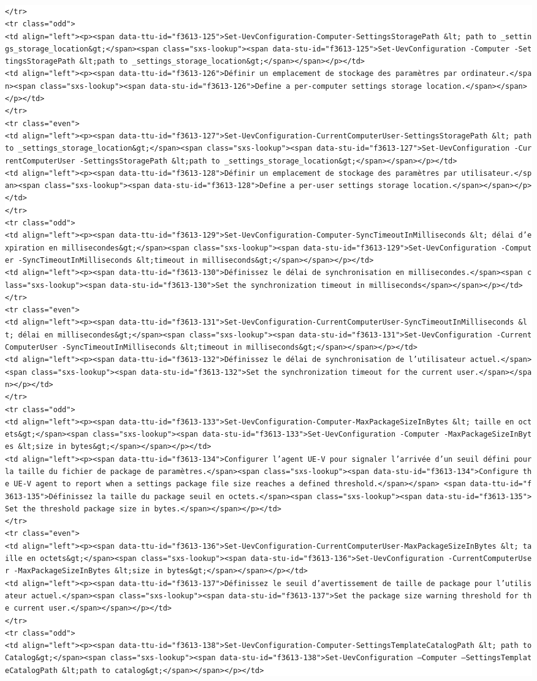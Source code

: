     </tr>
    <tr class="odd">
    <td align="left"><p><span data-ttu-id="f3613-125">Set-UevConfiguration-Computer-SettingsStoragePath &lt; path to _settings_storage_location&gt;</span><span class="sxs-lookup"><span data-stu-id="f3613-125">Set-UevConfiguration -Computer -SettingsStoragePath &lt;path to _settings_storage_location&gt;</span></span></p></td>
    <td align="left"><p><span data-ttu-id="f3613-126">Définir un emplacement de stockage des paramètres par ordinateur.</span><span class="sxs-lookup"><span data-stu-id="f3613-126">Define a per-computer settings storage location.</span></span></p></td>
    </tr>
    <tr class="even">
    <td align="left"><p><span data-ttu-id="f3613-127">Set-UevConfiguration-CurrentComputerUser-SettingsStoragePath &lt; path to _settings_storage_location&gt;</span><span class="sxs-lookup"><span data-stu-id="f3613-127">Set-UevConfiguration -CurrentComputerUser -SettingsStoragePath &lt;path to _settings_storage_location&gt;</span></span></p></td>
    <td align="left"><p><span data-ttu-id="f3613-128">Définir un emplacement de stockage des paramètres par utilisateur.</span><span class="sxs-lookup"><span data-stu-id="f3613-128">Define a per-user settings storage location.</span></span></p></td>
    </tr>
    <tr class="odd">
    <td align="left"><p><span data-ttu-id="f3613-129">Set-UevConfiguration-Computer-SyncTimeoutInMilliseconds &lt; délai d’expiration en millisecondes&gt;</span><span class="sxs-lookup"><span data-stu-id="f3613-129">Set-UevConfiguration -Computer -SyncTimeoutInMilliseconds &lt;timeout in milliseconds&gt;</span></span></p></td>
    <td align="left"><p><span data-ttu-id="f3613-130">Définissez le délai de synchronisation en millisecondes.</span><span class="sxs-lookup"><span data-stu-id="f3613-130">Set the synchronization timeout in milliseconds</span></span></p></td>
    </tr>
    <tr class="even">
    <td align="left"><p><span data-ttu-id="f3613-131">Set-UevConfiguration-CurrentComputerUser-SyncTimeoutInMilliseconds &lt; délai en millisecondes&gt;</span><span class="sxs-lookup"><span data-stu-id="f3613-131">Set-UevConfiguration -CurrentComputerUser -SyncTimeoutInMilliseconds &lt;timeout in milliseconds&gt;</span></span></p></td>
    <td align="left"><p><span data-ttu-id="f3613-132">Définissez le délai de synchronisation de l’utilisateur actuel.</span><span class="sxs-lookup"><span data-stu-id="f3613-132">Set the synchronization timeout for the current user.</span></span></p></td>
    </tr>
    <tr class="odd">
    <td align="left"><p><span data-ttu-id="f3613-133">Set-UevConfiguration-Computer-MaxPackageSizeInBytes &lt; taille en octets&gt;</span><span class="sxs-lookup"><span data-stu-id="f3613-133">Set-UevConfiguration -Computer -MaxPackageSizeInBytes &lt;size in bytes&gt;</span></span></p></td>
    <td align="left"><p><span data-ttu-id="f3613-134">Configurer l’agent UE-V pour signaler l’arrivée d’un seuil défini pour la taille du fichier de package de paramètres.</span><span class="sxs-lookup"><span data-stu-id="f3613-134">Configure the UE-V agent to report when a settings package file size reaches a defined threshold.</span></span> <span data-ttu-id="f3613-135">Définissez la taille du package seuil en octets.</span><span class="sxs-lookup"><span data-stu-id="f3613-135">Set the threshold package size in bytes.</span></span></p></td>
    </tr>
    <tr class="even">
    <td align="left"><p><span data-ttu-id="f3613-136">Set-UevConfiguration-CurrentComputerUser-MaxPackageSizeInBytes &lt; taille en octets&gt;</span><span class="sxs-lookup"><span data-stu-id="f3613-136">Set-UevConfiguration -CurrentComputerUser -MaxPackageSizeInBytes &lt;size in bytes&gt;</span></span></p></td>
    <td align="left"><p><span data-ttu-id="f3613-137">Définissez le seuil d’avertissement de taille de package pour l’utilisateur actuel.</span><span class="sxs-lookup"><span data-stu-id="f3613-137">Set the package size warning threshold for the current user.</span></span></p></td>
    </tr>
    <tr class="odd">
    <td align="left"><p><span data-ttu-id="f3613-138">Set-UevConfiguration-Computer-SettingsTemplateCatalogPath &lt; path to Catalog&gt;</span><span class="sxs-lookup"><span data-stu-id="f3613-138">Set-UevConfiguration –Computer –SettingsTemplateCatalogPath &lt;path to catalog&gt;</span></span></p></td>